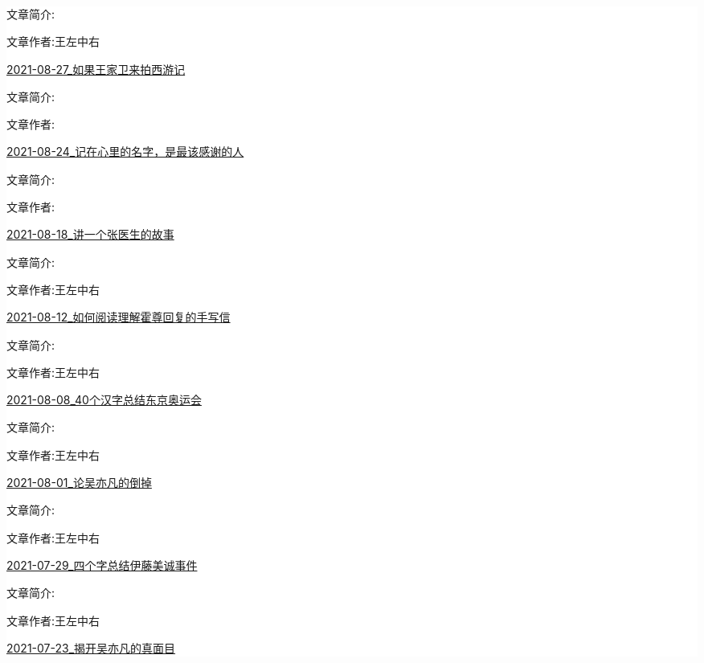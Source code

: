 文章简介:

文章作者:王左中右

[2021-08-27_如果王家卫来拍西游记](http://mp.weixin.qq.com/s?__biz=MzA3MzcxMDQyNg==&mid=2655982116&idx=1&sn=afb488d2acc06fa3dfa111b52b77f8f8&chksm=84b15c11b3c6d507c0eec38cf6ee39df675430d136903e8ccdb4d4681bcd2857b9e13df90776&scene=27#wechat_redirect)

文章简介:

文章作者:

[2021-08-24_记在心里的名字，是最该感谢的人](http://mp.weixin.qq.com/s?__biz=MzA3MzcxMDQyNg==&mid=2655982088&idx=1&sn=866af466c3972ff42e94361d43ec922e&chksm=84b15c3db3c6d52b28b11993628f173359bd594dd19d31935b4213cbc3bea1990651ef4cdb9d&scene=27#wechat_redirect)

文章简介:

文章作者:

[2021-08-18_讲一个张医生的故事](http://mp.weixin.qq.com/s?__biz=MzA3MzcxMDQyNg==&mid=2655981823&idx=1&sn=bccfc8f7de57e0c18d2b16afd4b42252&chksm=84b15ecab3c6d7dc1c561f08ca4dd3cffe8ea89c7f45373b7db25ae640bdfec8d78a18caf548&scene=27#wechat_redirect)

文章简介:

文章作者:王左中右

[2021-08-12_如何阅读理解霍尊回复的手写信](http://mp.weixin.qq.com/s?__biz=MzA3MzcxMDQyNg==&mid=2655981808&idx=1&sn=59938c4bb2f3d2474a6ba5a40d543d3e&chksm=84b15ec5b3c6d7d3201e890d0cb453dd8793c02ee00984902f27f00c43226988b76158eaa55c&scene=27#wechat_redirect)

文章简介:

文章作者:王左中右

[2021-08-08_40个汉字总结东京奥运会](http://mp.weixin.qq.com/s?__biz=MzA3MzcxMDQyNg==&mid=2655981776&idx=1&sn=f50346b7acf3103ff151da7b05f006ce&chksm=84b15ee5b3c6d7f3a81a8412cb0cab43c32bb6d6773f6da76612adb6a535cf472fb56e1a2af6&scene=27#wechat_redirect)

文章简介:

文章作者:王左中右

[2021-08-01_论吴亦凡的倒掉](http://mp.weixin.qq.com/s?__biz=MzA3MzcxMDQyNg==&mid=2655981686&idx=1&sn=eabc83848e237110ea50cfbe91ecf0b0&chksm=84b15e43b3c6d755e65e11306efc96431025a77c84aab5fd13a2a5ed3aa8ef189637de6eeed3&scene=27#wechat_redirect)

文章简介:

文章作者:王左中右

[2021-07-29_四个字总结伊藤美诚事件](http://mp.weixin.qq.com/s?__biz=MzA3MzcxMDQyNg==&mid=2655981632&idx=1&sn=b5385d00145b2e57f810da827f6c76f7&chksm=84b15e75b3c6d763a26318a7a1c89217bd07b9e4cd40729ac6b537ca526e7ade4037828a39d8&scene=27#wechat_redirect)

文章简介:

文章作者:王左中右

[2021-07-23_揭开吴亦凡的真面目](http://mp.weixin.qq.com/s?__biz=MzA3MzcxMDQyNg==&mid=2655981603&idx=1&sn=5e4778255d05604c695232023a4a802b&chksm=84b15e16b3c6d700d5e10d595021d85e526e8f59a993c9557e4fa924164bd4e08205c00c871d&scene=27#wechat_redirect)
